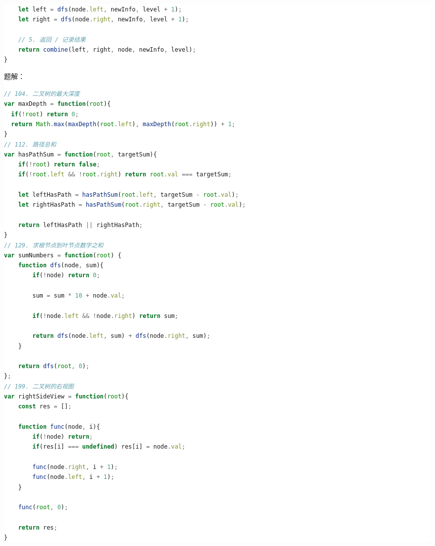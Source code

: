 ```js
    let left = dfs(node.left, newInfo, level + 1);
    let right = dfs(node.right, newInfo, level + 1);

    // 5. 返回 / 记录结果
    return combine(left, right, node, newInfo, level);
}
```

题解：

```js
// 104. 二叉树的最大深度
var maxDepth = function(root){
  if(!root) return 0;
  return Math.max(maxDepth(root.left), maxDepth(root.right)) + 1;
}
// 112. 路径总和
var hasPathSum = function(root, targetSum){
    if(!root) return false;
    if(!root.left && !root.right) return root.val === targetSum;

    let leftHasPath = hasPathSum(root.left, targetSum - root.val);
    let rightHasPath = hasPathSum(root.right, targetSum - root.val);

    return leftHasPath || rightHasPath;
}
// 129. 求根节点到叶节点数字之和
var sumNumbers = function(root) {
    function dfs(node, sum){
        if(!node) return 0;

        sum = sum * 10 + node.val;

        if(!node.left && !node.right) return sum;

        return dfs(node.left, sum) + dfs(node.right, sum);
    }

    return dfs(root, 0);
};
// 199. 二叉树的右视图
var rightSideView = function(root){
    const res = [];

    function func(node, i){
        if(!node) return;
        if(res[i] === undefined) res[i] = node.val;

        func(node.right, i + 1);
        func(node.left, i + 1);
    }

    func(root, 0);

    return res;
}
```
